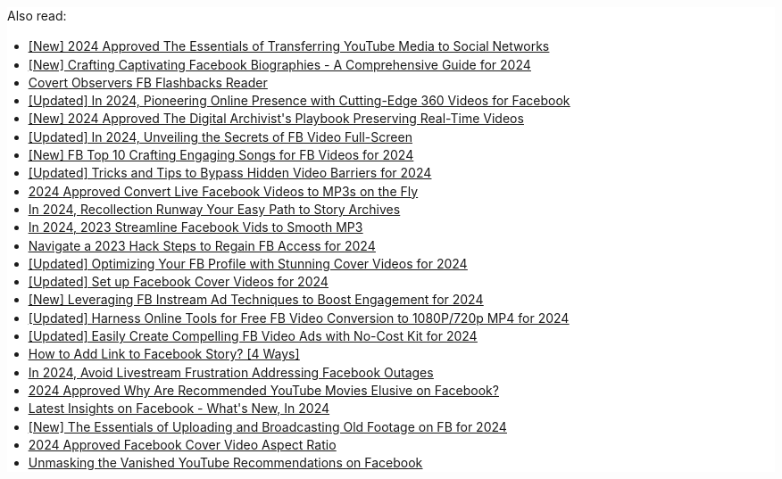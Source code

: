 <span class="atpl-alsoreadstyle">Also read:</span>
<div><ul>
<li><a href="https://facebook-videos.techidaily.com/new-2024-approved-the-essentials-of-transferring-youtube-media-to-social-networks/"><u>[New] 2024 Approved  The Essentials of Transferring YouTube Media to Social Networks</u></a></li>
<li><a href="https://facebook-videos.techidaily.com/new-crafting-captivating-facebook-biographies-a-comprehensive-guide-for-2024/"><u>[New] Crafting Captivating Facebook Biographies - A Comprehensive Guide for 2024</u></a></li>
<li><a href="https://facebook-videos.techidaily.com/covert-observers-fb-flashbacks-reader/"><u>Covert Observers  FB Flashbacks Reader</u></a></li>
<li><a href="https://facebook-videos.techidaily.com/updated-in-2024-pioneering-online-presence-with-cutting-edge-360-videos-for-facebook/"><u>[Updated] In 2024, Pioneering Online Presence with Cutting-Edge 360 Videos for Facebook</u></a></li>
<li><a href="https://facebook-videos.techidaily.com/new-2024-approved-the-digital-archivists-playbook-preserving-real-time-videos/"><u>[New] 2024 Approved  The Digital Archivist's Playbook  Preserving Real-Time Videos</u></a></li>
<li><a href="https://facebook-videos.techidaily.com/updated-in-2024-unveiling-the-secrets-of-fb-video-full-screen/"><u>[Updated] In 2024, Unveiling the Secrets of FB Video Full-Screen</u></a></li>
<li><a href="https://facebook-videos.techidaily.com/new-fb-top-10-crafting-engaging-songs-for-fb-videos-for-2024/"><u>[New] FB Top 10  Crafting Engaging Songs for FB Videos for 2024</u></a></li>
<li><a href="https://facebook-videos.techidaily.com/updated-tricks-and-tips-to-bypass-hidden-video-barriers-for-2024/"><u>[Updated] Tricks and Tips to Bypass Hidden Video Barriers for 2024</u></a></li>
<li><a href="https://facebook-videos.techidaily.com/2024-approved-convert-live-facebook-videos-to-mp3s-on-the-fly/"><u>2024 Approved  Convert Live Facebook Videos to MP3s on the Fly</u></a></li>
<li><a href="https://facebook-videos.techidaily.com/in-2024-recollection-runway-your-easy-path-to-story-archives/"><u>In 2024, Recollection Runway  Your Easy Path to Story Archives</u></a></li>
<li><a href="https://facebook-videos.techidaily.com/in-2024-2023-streamline-facebook-vids-to-smooth-mp3/"><u>In 2024, 2023 Streamline  Facebook Vids to Smooth MP3</u></a></li>
<li><a href="https://facebook-videos.techidaily.com/navigate-a-2023-hack-steps-to-regain-fb-access-for-2024/"><u>Navigate a 2023 Hack  Steps to Regain FB Access for 2024</u></a></li>
<li><a href="https://facebook-videos.techidaily.com/updated-optimizing-your-fb-profile-with-stunning-cover-videos-for-2024/"><u>[Updated] Optimizing Your FB Profile with Stunning Cover Videos for 2024</u></a></li>
<li><a href="https://facebook-videos.techidaily.com/updated-set-up-facebook-cover-videos-for-2024/"><u>[Updated] Set up Facebook Cover Videos for 2024</u></a></li>
<li><a href="https://facebook-videos.techidaily.com/new-leveraging-fb-instream-ad-techniques-to-boost-engagement-for-2024/"><u>[New] Leveraging FB Instream Ad Techniques to Boost Engagement for 2024</u></a></li>
<li><a href="https://facebook-videos.techidaily.com/updated-harness-online-tools-for-free-fb-video-conversion-to-1080p720p-mp4-for-2024/"><u>[Updated] Harness Online Tools for Free FB Video Conversion to 1080P/720p MP4 for 2024</u></a></li>
<li><a href="https://facebook-videos.techidaily.com/updated-easily-create-compelling-fb-video-ads-with-no-cost-kit-for-2024/"><u>[Updated] Easily Create Compelling FB Video Ads with No-Cost Kit for 2024</u></a></li>
<li><a href="https://facebook-videos.techidaily.com/how-to-add-link-to-facebook-story-4-ways/"><u>How to Add Link to Facebook Story? [4 Ways]</u></a></li>
<li><a href="https://facebook-videos.techidaily.com/in-2024-avoid-livestream-frustration-addressing-facebook-outages/"><u>In 2024, Avoid Livestream Frustration  Addressing Facebook Outages</u></a></li>
<li><a href="https://facebook-videos.techidaily.com/2024-approved-why-are-recommended-youtube-movies-elusive-on-facebook/"><u>2024 Approved  Why Are Recommended YouTube Movies Elusive on Facebook?</u></a></li>
<li><a href="https://facebook-videos.techidaily.com/latest-insights-on-facebook-whats-new-in-2024/"><u>Latest Insights on Facebook - What's New, In 2024</u></a></li>
<li><a href="https://facebook-videos.techidaily.com/new-the-essentials-of-uploading-and-broadcasting-old-footage-on-fb-for-2024/"><u>[New] The Essentials of Uploading and Broadcasting Old Footage on FB for 2024</u></a></li>
<li><a href="https://facebook-videos.techidaily.com/2024-approved-facebook-cover-video-aspect-ratio/"><u>2024 Approved  Facebook Cover Video Aspect Ratio</u></a></li>
<li><a href="https://facebook-videos.techidaily.com/unmasking-the-vanished-youtube-recommendations-on-facebook/"><u>Unmasking the Vanished YouTube Recommendations on Facebook</u></a></li>